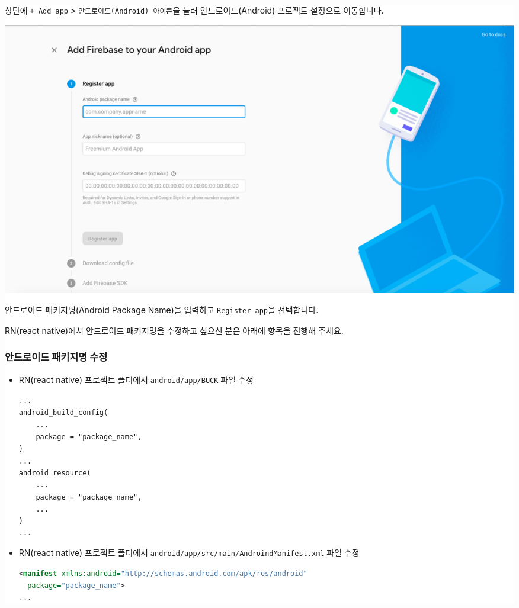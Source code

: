 상단에 ```+ Add app``` > ```안드로이드(Android) 아이콘```을 눌러 안드로이드(Android) 프로젝트 설정으로 이동합니다.

![Google Firebase Android app register](/assets/images/category/react-native/react-native-firebase-admob/register-android.png)

안드로이드 패키지명(Android Package Name)을 입력하고 ```Register app```을 선택합니다.

RN(react native)에서 안드로이드 패키지명을 수정하고 싶으신 분은 아래에 항목을 진행해 주세요.

### 안드로이드 패키지명 수정
- RN(react native) 프로젝트 폴더에서 ```android/app/BUCK``` 파일 수정

  ```xml
  ...
  android_build_config(
      ...
      package = "package_name",
  )
  ...
  android_resource(
      ...
      package = "package_name",
      ...
  )
  ...
  ```

- RN(react native) 프로젝트 폴더에서 ```android/app/src/main/AndroindManifest.xml``` 파일 수정

  ```xml
  <manifest xmlns:android="http://schemas.android.com/apk/res/android"
    package="package_name">
  ...
  ```
